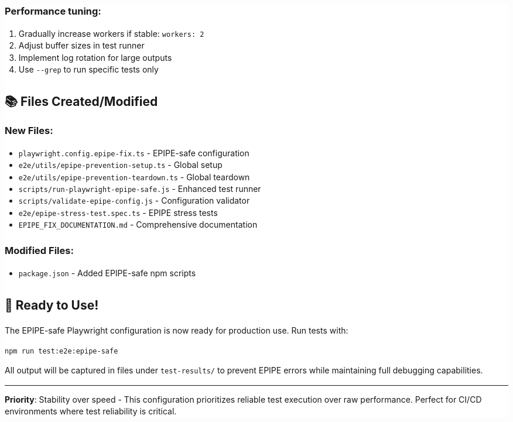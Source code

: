 ### Performance tuning:
1. Gradually increase workers if stable: `workers: 2`
2. Adjust buffer sizes in test runner
3. Implement log rotation for large outputs
4. Use `--grep` to run specific tests only

## 📚 Files Created/Modified

### New Files:
- `playwright.config.epipe-fix.ts` - EPIPE-safe configuration
- `e2e/utils/epipe-prevention-setup.ts` - Global setup
- `e2e/utils/epipe-prevention-teardown.ts` - Global teardown  
- `scripts/run-playwright-epipe-safe.js` - Enhanced test runner
- `scripts/validate-epipe-config.js` - Configuration validator
- `e2e/epipe-stress-test.spec.ts` - EPIPE stress tests
- `EPIPE_FIX_DOCUMENTATION.md` - Comprehensive documentation

### Modified Files:
- `package.json` - Added EPIPE-safe npm scripts

## 🎉 Ready to Use!

The EPIPE-safe Playwright configuration is now ready for production use. Run tests with:

```bash
npm run test:e2e:epipe-safe
```

All output will be captured in files under `test-results/` to prevent EPIPE errors while maintaining full debugging capabilities.

---

**Priority**: Stability over speed - This configuration prioritizes reliable test execution over raw performance. Perfect for CI/CD environments where test reliability is critical.